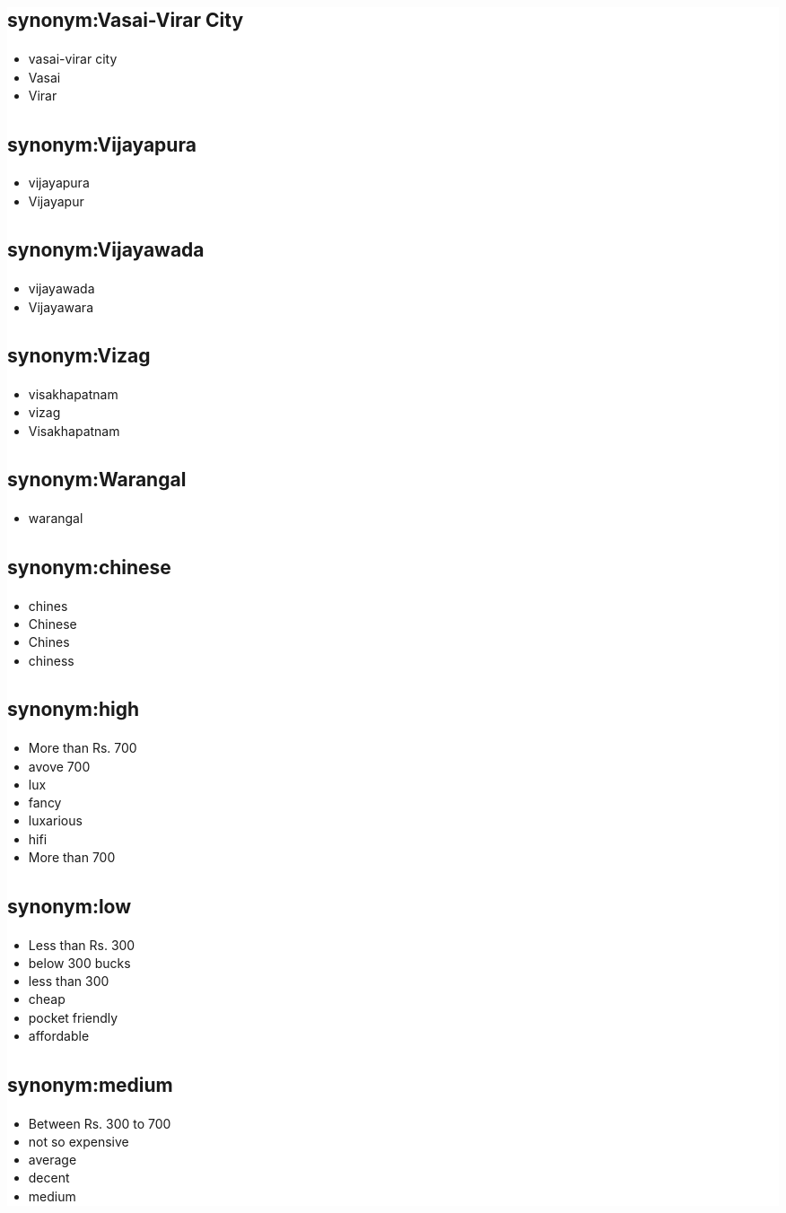 ## synonym:Vasai-Virar City
- vasai-virar city
- Vasai
- Virar

## synonym:Vijayapura
- vijayapura
- Vijayapur

## synonym:Vijayawada
- vijayawada
- Vijayawara

## synonym:Vizag
- visakhapatnam
- vizag
- Visakhapatnam

## synonym:Warangal
- warangal

## synonym:chinese
- chines
- Chinese
- Chines
- chiness

## synonym:high
- More than Rs. 700
- avove 700
- lux
- fancy
- luxarious
- hifi
- More than 700

## synonym:low
- Less than Rs. 300
- below 300 bucks
- less than 300
- cheap
- pocket friendly
- affordable

## synonym:medium
- Between Rs. 300 to 700
- not so expensive
- average
- decent
- medium
